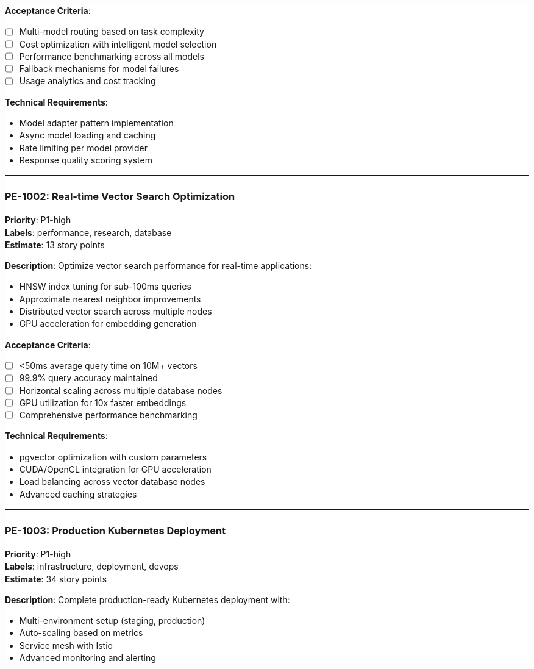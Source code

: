 **Acceptance Criteria**:
- [ ] Multi-model routing based on task complexity
- [ ] Cost optimization with intelligent model selection
- [ ] Performance benchmarking across all models
- [ ] Fallback mechanisms for model failures
- [ ] Usage analytics and cost tracking

**Technical Requirements**:
- Model adapter pattern implementation
- Async model loading and caching
- Rate limiting per model provider
- Response quality scoring system

---

### PE-1002: Real-time Vector Search Optimization  
**Priority**: P1-high  
**Labels**: performance, research, database  
**Estimate**: 13 story points  

**Description**:
Optimize vector search performance for real-time applications:
- HNSW index tuning for sub-100ms queries
- Approximate nearest neighbor improvements
- Distributed vector search across multiple nodes
- GPU acceleration for embedding generation

**Acceptance Criteria**:
- [ ] <50ms average query time on 10M+ vectors
- [ ] 99.9% query accuracy maintained
- [ ] Horizontal scaling across multiple database nodes
- [ ] GPU utilization for 10x faster embeddings
- [ ] Comprehensive performance benchmarking

**Technical Requirements**:
- pgvector optimization with custom parameters
- CUDA/OpenCL integration for GPU acceleration
- Load balancing across vector database nodes
- Advanced caching strategies

---

### PE-1003: Production Kubernetes Deployment
**Priority**: P1-high  
**Labels**: infrastructure, deployment, devops  
**Estimate**: 34 story points  

**Description**:
Complete production-ready Kubernetes deployment with:
- Multi-environment setup (staging, production)
- Auto-scaling based on metrics
- Service mesh with Istio
- Advanced monitoring and alerting
